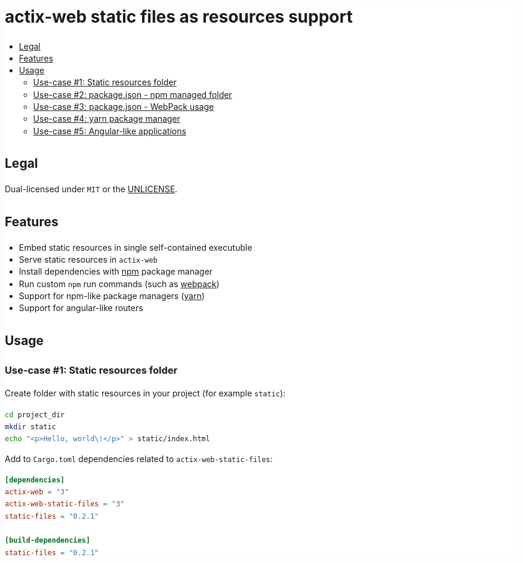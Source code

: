 # actix-web static files as resources support


* [Legal](#Legal)
* [Features](#Features)
* [Usage](#Usage)
    * [Use-case #1: Static resources folder](#Use-case1:Staticresourcesfolder)
    * [Use-case #2: package.json - npm managed folder](#Use-case2:package.json-npmmanagedfolder)
    * [Use-case #3: package.json - WebPack usage](#Use-case3:package.json-WebPackusage)
    * [Use-case #4: yarn package manager](#Use-case4:yarnpackagemanager)
    * [Use-case #5: Angular-like applications](#Use-case5:Angular-likeapplications)




## <a name='Legal'></a>Legal

Dual-licensed under `MIT` or the [UNLICENSE](http://unlicense.org/).

## <a name='Features'></a>Features

- Embed static resources in single self-contained executuble
- Serve static resources in `actix-web`
- Install dependencies with [npm](https://npmjs.org) package manager
- Run custom `npm` run commands (such as [webpack](https://webpack.js.org/))
- Support for npm-like package managers ([yarn](https://yarnpkg.com/))
- Support for angular-like routers

## <a name='Usage'></a>Usage

### <a name='Use-case1:Staticresourcesfolder'></a>Use-case #1: Static resources folder

Create folder with static resources in your project (for example `static`):

```bash
cd project_dir
mkdir static
echo "<p>Hello, world\!</p>" > static/index.html
```

Add to `Cargo.toml` dependencies related to `actix-web-static-files`:

```toml
[dependencies]
actix-web = "3"
actix-web-static-files = "3"
static-files = "0.2.1"

[build-dependencies]
static-files = "0.2.1"
```
